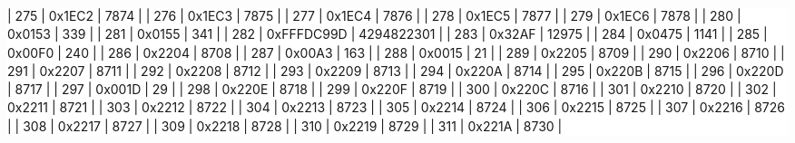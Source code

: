 |     275 | 0x1EC2      |        7874 |
|     276 | 0x1EC3      |        7875 |
|     277 | 0x1EC4      |        7876 |
|     278 | 0x1EC5      |        7877 |
|     279 | 0x1EC6      |        7878 |
|     280 | 0x0153      |         339 |
|     281 | 0x0155      |         341 |
|     282 | 0xFFFDC99D  |  4294822301 |
|     283 | 0x32AF      |       12975 |
|     284 | 0x0475      |        1141 |
|     285 | 0x00F0      |         240 |
|     286 | 0x2204      |        8708 |
|     287 | 0x00A3      |         163 |
|     288 | 0x0015      |          21 |
|     289 | 0x2205      |        8709 |
|     290 | 0x2206      |        8710 |
|     291 | 0x2207      |        8711 |
|     292 | 0x2208      |        8712 |
|     293 | 0x2209      |        8713 |
|     294 | 0x220A      |        8714 |
|     295 | 0x220B      |        8715 |
|     296 | 0x220D      |        8717 |
|     297 | 0x001D      |          29 |
|     298 | 0x220E      |        8718 |
|     299 | 0x220F      |        8719 |
|     300 | 0x220C      |        8716 |
|     301 | 0x2210      |        8720 |
|     302 | 0x2211      |        8721 |
|     303 | 0x2212      |        8722 |
|     304 | 0x2213      |        8723 |
|     305 | 0x2214      |        8724 |
|     306 | 0x2215      |        8725 |
|     307 | 0x2216      |        8726 |
|     308 | 0x2217      |        8727 |
|     309 | 0x2218      |        8728 |
|     310 | 0x2219      |        8729 |
|     311 | 0x221A      |        8730 |